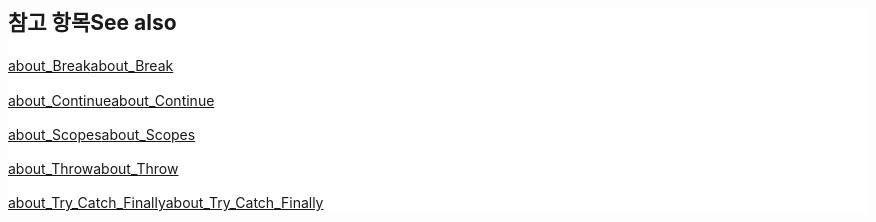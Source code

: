 ## <a name="see-also"></a><span data-ttu-id="c0803-199">참고 항목</span><span class="sxs-lookup"><span data-stu-id="c0803-199">See also</span></span>

[<span data-ttu-id="c0803-200">about_Break</span><span class="sxs-lookup"><span data-stu-id="c0803-200">about_Break</span></span>](about_Break.md)

[<span data-ttu-id="c0803-201">about_Continue</span><span class="sxs-lookup"><span data-stu-id="c0803-201">about_Continue</span></span>](about_Continue.md)

[<span data-ttu-id="c0803-202">about_Scopes</span><span class="sxs-lookup"><span data-stu-id="c0803-202">about_Scopes</span></span>](about_Scopes.md)

[<span data-ttu-id="c0803-203">about_Throw</span><span class="sxs-lookup"><span data-stu-id="c0803-203">about_Throw</span></span>](about_Throw.md)

[<span data-ttu-id="c0803-204">about_Try_Catch_Finally</span><span class="sxs-lookup"><span data-stu-id="c0803-204">about_Try_Catch_Finally</span></span>](about_Try_Catch_Finally.md)
